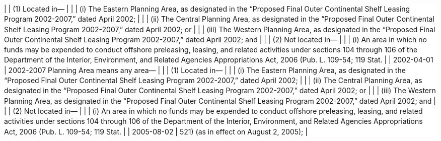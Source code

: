 |            |               (1) Located in&#8212;                                                                                                                                                                                                                                                                                                                                                                      |
|            |               (i) The Eastern Planning Area, as designated in the &#8220;Proposed Final Outer Continental Shelf Leasing Program 2002-2007,&#8221; dated April 2002;                                                                                                                                                                                                                                      |
|            |               (ii) The Central Planning Area, as designated in the &#8220;Proposed Final Outer Continental Shelf Leasing Program 2002-2007,&#8221; dated April 2002; or                                                                                                                                                                                                                                  |
|            |               (iii) The Western Planning Area, as designated in the &#8220;Proposed Final Outer Continental Shelf Leasing Program 2002-2007,&#8221; dated April 2002; and                                                                                                                                                                                                                                |
|            |               (2) Not located in&#8212;                                                                                                                                                                                                                                                                                                                                                                  |
|            |               (i) An area in which no funds may be expended to conduct offshore preleasing, leasing, and related activities under sections 104 through 106 of the Department of the Interior, Environment, and Related Agencies Appropriations Act, 2006 (Pub. L. 109-54; 119 Stat.                                                                                                                      |
| 2002-04-01 | 2002-2007 Planning Area means any area&#8212;                                                                                                                                                                                                                                                                                                                                                            |
|            |               (1) Located in&#8212;                                                                                                                                                                                                                                                                                                                                                                      |
|            |               (i) The Eastern Planning Area, as designated in the &#8220;Proposed Final Outer Continental Shelf Leasing Program 2002-2007,&#8221; dated April 2002;                                                                                                                                                                                                                                      |
|            |               (ii) The Central Planning Area, as designated in the &#8220;Proposed Final Outer Continental Shelf Leasing Program 2002-2007,&#8221; dated April 2002; or                                                                                                                                                                                                                                  |
|            |               (iii) The Western Planning Area, as designated in the &#8220;Proposed Final Outer Continental Shelf Leasing Program 2002-2007,&#8221; dated April 2002; and                                                                                                                                                                                                                                |
|            |               (2) Not located in&#8212;                                                                                                                                                                                                                                                                                                                                                                  |
|            |               (i) An area in which no funds may be expended to conduct offshore preleasing, leasing, and related activities under sections 104 through 106 of the Department of the Interior, Environment, and Related Agencies Appropriations Act, 2006 (Pub. L. 109-54; 119 Stat.                                                                                                                      |
| 2005-08-02 | 521) (as in effect on August 2, 2005);                                                                                                                                                                                                                                                                                                                                                                   |